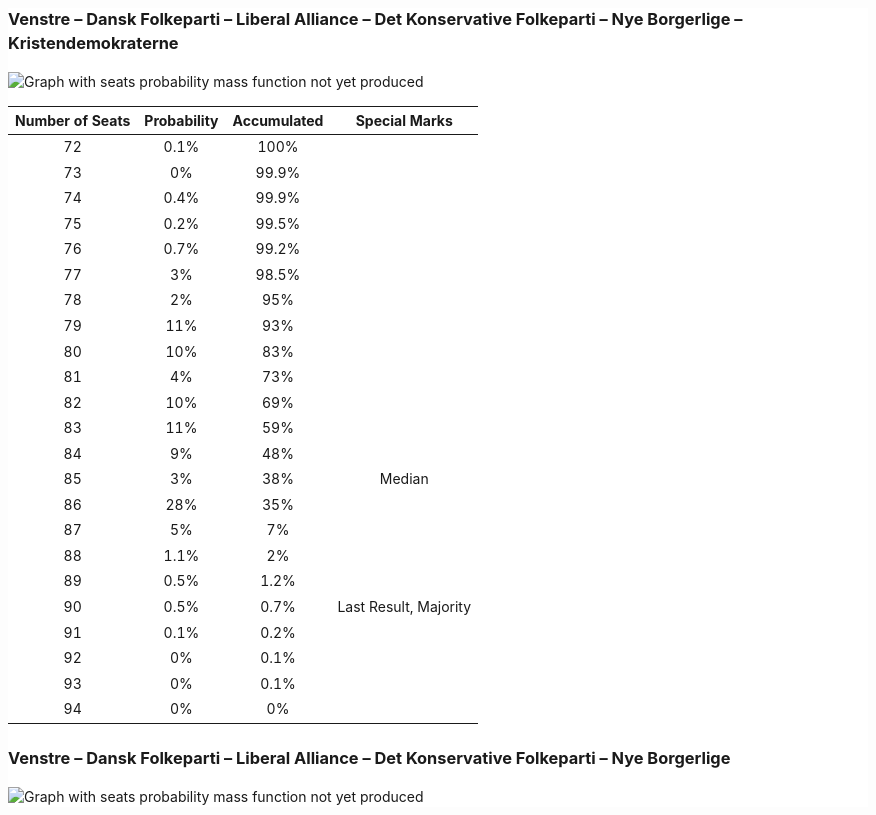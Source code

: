 ### Venstre – Dansk Folkeparti – Liberal Alliance – Det Konservative Folkeparti – Nye Borgerlige – Kristendemokraterne

![Graph with seats probability mass function not yet produced](2018-11-05-Voxmeter-coalitions-seats-pmf-v–o–i–c–d–k.png "Seats Probability Mass Function")

| Number of Seats | Probability | Accumulated | Special Marks |
|:---------------:|:-----------:|:-----------:|:-------------:|
| 72 | 0.1% | 100% |  |
| 73 | 0% | 99.9% |  |
| 74 | 0.4% | 99.9% |  |
| 75 | 0.2% | 99.5% |  |
| 76 | 0.7% | 99.2% |  |
| 77 | 3% | 98.5% |  |
| 78 | 2% | 95% |  |
| 79 | 11% | 93% |  |
| 80 | 10% | 83% |  |
| 81 | 4% | 73% |  |
| 82 | 10% | 69% |  |
| 83 | 11% | 59% |  |
| 84 | 9% | 48% |  |
| 85 | 3% | 38% | Median |
| 86 | 28% | 35% |  |
| 87 | 5% | 7% |  |
| 88 | 1.1% | 2% |  |
| 89 | 0.5% | 1.2% |  |
| 90 | 0.5% | 0.7% | Last Result, Majority |
| 91 | 0.1% | 0.2% |  |
| 92 | 0% | 0.1% |  |
| 93 | 0% | 0.1% |  |
| 94 | 0% | 0% |  |

### Venstre – Dansk Folkeparti – Liberal Alliance – Det Konservative Folkeparti – Nye Borgerlige

![Graph with seats probability mass function not yet produced](2018-11-05-Voxmeter-coalitions-seats-pmf-v–o–i–c–d.png "Seats Probability Mass Function")
